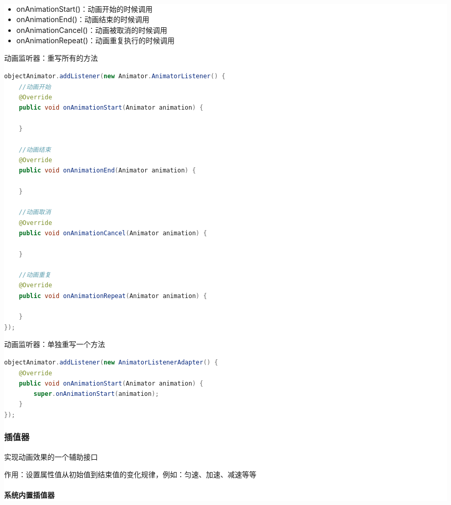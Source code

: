 - onAnimationStart()：动画开始的时候调用
- onAnimationEnd()：动画结束的时候调用
- onAnimationCancel()：动画被取消的时候调用
- onAnimationRepeat()：动画重复执行的时候调用

动画监听器：重写所有的方法

```java
objectAnimator.addListener(new Animator.AnimatorListener() {
    //动画开始
    @Override
    public void onAnimationStart(Animator animation) {

    }

    //动画结束
    @Override
    public void onAnimationEnd(Animator animation) {

    }

    //动画取消
    @Override
    public void onAnimationCancel(Animator animation) {

    }

    //动画重复
    @Override
    public void onAnimationRepeat(Animator animation) {

    }
});
```

动画监听器：单独重写一个方法

```java
objectAnimator.addListener(new AnimatorListenerAdapter() {
    @Override
    public void onAnimationStart(Animator animation) {
        super.onAnimationStart(animation);
    }
});
```



### 插值器

实现动画效果的一个辅助接口

作用：设置属性值从初始值到结束值的变化规律，例如：匀速、加速、减速等等

#### 系统内置插值器
